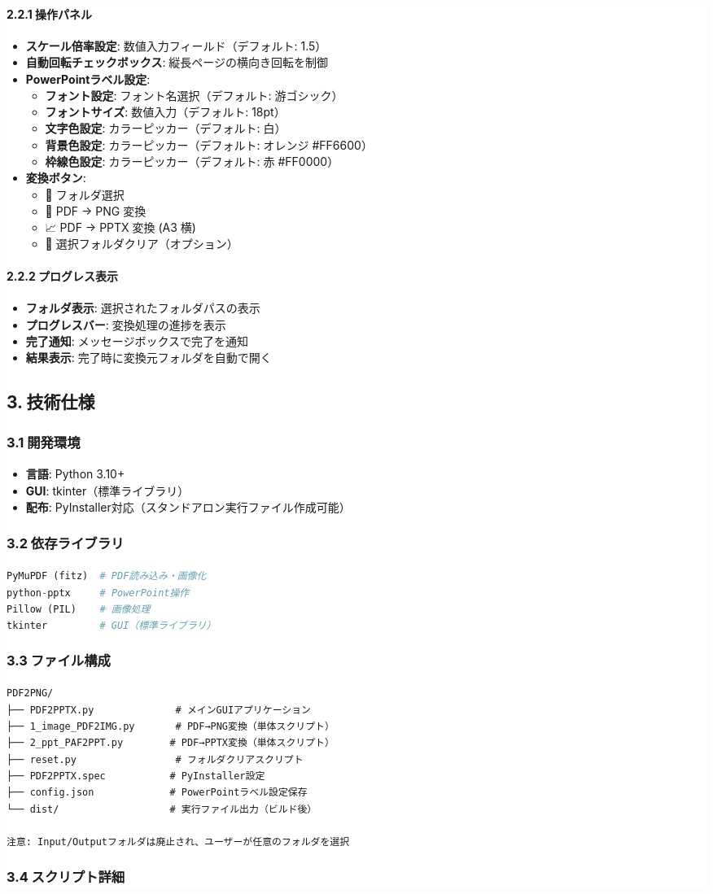 #### 2.2.1 操作パネル
- **スケール倍率設定**: 数値入力フィールド（デフォルト: 1.5）
- **自動回転チェックボックス**: 縦長ページの横向き回転を制御
- **PowerPointラベル設定**:
  - **フォント設定**: フォント名選択（デフォルト: 游ゴシック）
  - **フォントサイズ**: 数値入力（デフォルト: 18pt）
  - **文字色設定**: カラーピッカー（デフォルト: 白）
  - **背景色設定**: カラーピッカー（デフォルト: オレンジ #FF6600）
  - **枠線色設定**: カラーピッカー（デフォルト: 赤 #FF0000）
- **変換ボタン**:
  - 📁 フォルダ選択
  - 📄 PDF → PNG 変換
  - 📈 PDF → PPTX 変換 (A3 横)
  - 🧹 選択フォルダクリア（オプション）

#### 2.2.2 プログレス表示
- **フォルダ表示**: 選択されたフォルダパスの表示
- **プログレスバー**: 変換処理の進捗を表示
- **完了通知**: メッセージボックスで完了を通知
- **結果表示**: 完了時に変換元フォルダを自動で開く

## 3. 技術仕様

### 3.1 開発環境
- **言語**: Python 3.10+
- **GUI**: tkinter（標準ライブラリ）
- **配布**: PyInstaller対応（スタンドアロン実行ファイル作成可能）

### 3.2 依存ライブラリ
```python
PyMuPDF (fitz)  # PDF読み込み・画像化
python-pptx     # PowerPoint操作
Pillow (PIL)    # 画像処理
tkinter         # GUI（標準ライブラリ）
```

### 3.3 ファイル構成
```
PDF2PNG/
├── PDF2PPTX.py              # メインGUIアプリケーション
├── 1_image_PDF2IMG.py       # PDF→PNG変換（単体スクリプト）
├── 2_ppt_PAF2PPT.py        # PDF→PPTX変換（単体スクリプト）
├── reset.py                 # フォルダクリアスクリプト
├── PDF2PPTX.spec           # PyInstaller設定
├── config.json             # PowerPointラベル設定保存
└── dist/                   # 実行ファイル出力（ビルド後）

注意: Input/Outputフォルダは廃止され、ユーザーが任意のフォルダを選択
```

### 3.4 スクリプト詳細
